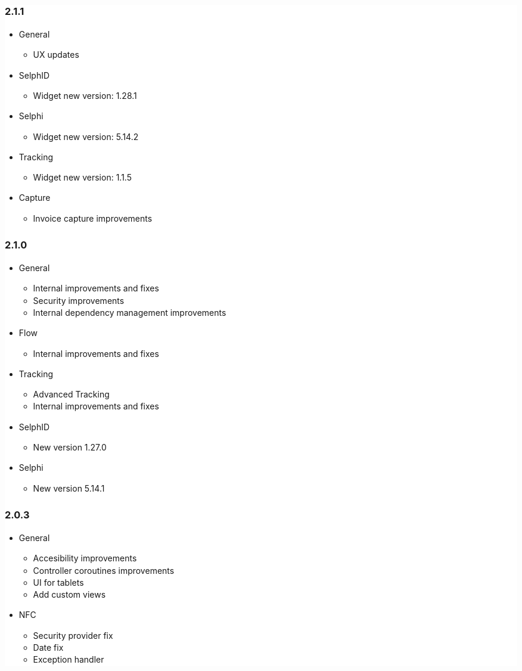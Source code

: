 ### 2.1.1

- General

  - UX updates

- SelphID

  - Widget new version: 1.28.1

- Selphi

  - Widget new version: 5.14.2

- Tracking

  - Widget new version: 1.1.5

- Capture

  - Invoice capture improvements

### 2.1.0

- General

  - Internal improvements and fixes
  - Security improvements
  - Internal dependency management improvements

- Flow

  - Internal improvements and fixes

- Tracking

  - Advanced Tracking
  - Internal improvements and fixes

- SelphID

  - New version 1.27.0

- Selphi

  - New version 5.14.1

### 2.0.3

- General

  - Accesibility improvements
  - Controller coroutines improvements
  - UI for tablets
  - Add custom views

- NFC

  - Security provider fix
  - Date fix
  - Exception handler
